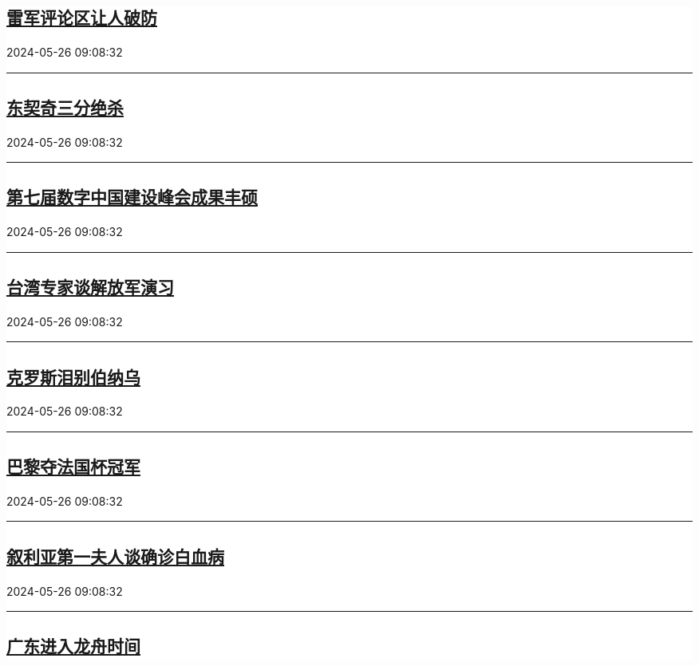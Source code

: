 ## [雷军评论区让人破防](https://www.douyin.com/search/%E9%9B%B7%E5%86%9B%E8%AF%84%E8%AE%BA%E5%8C%BA%E8%AE%A9%E4%BA%BA%E7%A0%B4%E9%98%B2)

2024-05-26 09:08:32

---
## [东契奇三分绝杀](https://www.douyin.com/search/%E4%B8%9C%E5%A5%91%E5%A5%87%E4%B8%89%E5%88%86%E7%BB%9D%E6%9D%80)

2024-05-26 09:08:32

---
## [第七届数字中国建设峰会成果丰硕](https://www.douyin.com/search/%E7%AC%AC%E4%B8%83%E5%B1%8A%E6%95%B0%E5%AD%97%E4%B8%AD%E5%9B%BD%E5%BB%BA%E8%AE%BE%E5%B3%B0%E4%BC%9A%E6%88%90%E6%9E%9C%E4%B8%B0%E7%A1%95)

2024-05-26 09:08:32

---
## [台湾专家谈解放军演习](https://www.douyin.com/search/%E5%8F%B0%E6%B9%BE%E4%B8%93%E5%AE%B6%E8%B0%88%E8%A7%A3%E6%94%BE%E5%86%9B%E6%BC%94%E4%B9%A0)

2024-05-26 09:08:32

---
## [克罗斯泪别伯纳乌](https://www.douyin.com/search/%E5%85%8B%E7%BD%97%E6%96%AF%E6%B3%AA%E5%88%AB%E4%BC%AF%E7%BA%B3%E4%B9%8C)

2024-05-26 09:08:32

---
## [巴黎夺法国杯冠军](https://www.douyin.com/search/%E5%B7%B4%E9%BB%8E%E5%A4%BA%E6%B3%95%E5%9B%BD%E6%9D%AF%E5%86%A0%E5%86%9B)

2024-05-26 09:08:32

---
## [叙利亚第一夫人谈确诊白血病](https://www.douyin.com/search/%E5%8F%99%E5%88%A9%E4%BA%9A%E7%AC%AC%E4%B8%80%E5%A4%AB%E4%BA%BA%E8%B0%88%E7%A1%AE%E8%AF%8A%E7%99%BD%E8%A1%80%E7%97%85)

2024-05-26 09:08:32

---
## [广东进入龙舟时间](https://www.douyin.com/search/%E5%B9%BF%E4%B8%9C%E8%BF%9B%E5%85%A5%E9%BE%99%E8%88%9F%E6%97%B6%E9%97%B4)
